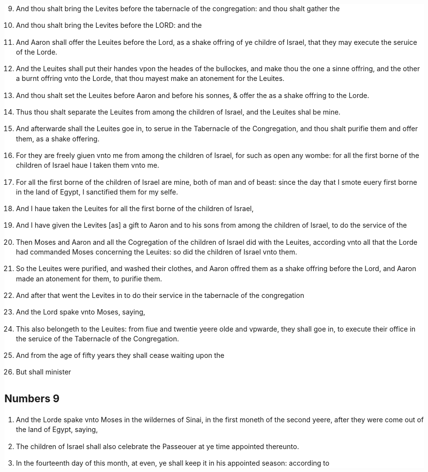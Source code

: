 9. And thou shalt bring the Levites before the tabernacle of the congregation: and thou shalt gather the 

10. And thou shalt bring the Levites before the LORD: and the 

11. And Aaron shall offer the Leuites before the Lord, as a shake offring of ye childre of Israel, that they may execute the seruice of the Lorde.

12. And the Leuites shall put their handes vpon the heades of the bullockes, and make thou the one a sinne offring, and the other a burnt offring vnto the Lorde, that thou mayest make an atonement for the Leuites.

13. And thou shalt set the Leuites before Aaron and before his sonnes, & offer the as a shake offring to the Lorde.

14. Thus thou shalt separate the Leuites from among the children of Israel, and the Leuites shal be mine.

15. And afterwarde shall the Leuites goe in, to serue in the Tabernacle of the Congregation, and thou shalt purifie them and offer them, as a shake offering.

16. For they are freely giuen vnto me from among the children of Israel, for such as open any wombe: for all the first borne of the children of Israel haue I taken them vnto me.

17. For all the first borne of the children of Israel are mine, both of man and of beast: since the day that I smote euery first borne in the land of Egypt, I sanctified them for my selfe.

18. And I haue taken the Leuites for all the first borne of the children of Israel,

19. And I have given the Levites [as] a gift to Aaron and to his sons from among the children of Israel, to do the service of the 

20. Then Moses and Aaron and all the Cogregation of the children of Israel did with the Leuites, according vnto all that the Lorde had commanded Moses concerning the Leuites: so did the children of Israel vnto them.

21. So the Leuites were purified, and washed their clothes, and Aaron offred them as a shake offring before the Lord, and Aaron made an atonement for them, to purifie them.

22. And after that went the Levites in to do their service in the tabernacle of the congregation 

23. And the Lord spake vnto Moses, saying,

24. This also belongeth to the Leuites: from fiue and twentie yeere olde and vpwarde, they shall goe in, to execute their office in the seruice of the Tabernacle of the Congregation.

25. And from the age of fifty years they shall cease waiting upon the 

26. But shall minister 

## Numbers 9

1. And the Lorde spake vnto Moses in the wildernes of Sinai, in the first moneth of the second yeere, after they were come out of the land of Egypt, saying,

2. The children of Israel shall also celebrate the Passeouer at ye time appointed thereunto.

3. In the fourteenth day of this month, at even, ye shall keep it in his appointed season: according to 
